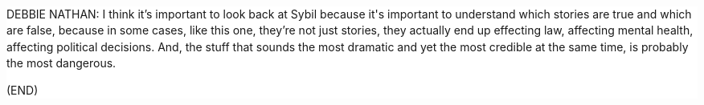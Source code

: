 DEBBIE NATHAN: I think it’s important to look back at Sybil because it's important to understand which stories are true and which are false, because in some cases, like this one, they’re not just stories, they actually end up effecting law, affecting mental health, affecting political decisions. And, the stuff that sounds the most dramatic and yet the most credible at the same time, is probably the most dangerous.

(END)

